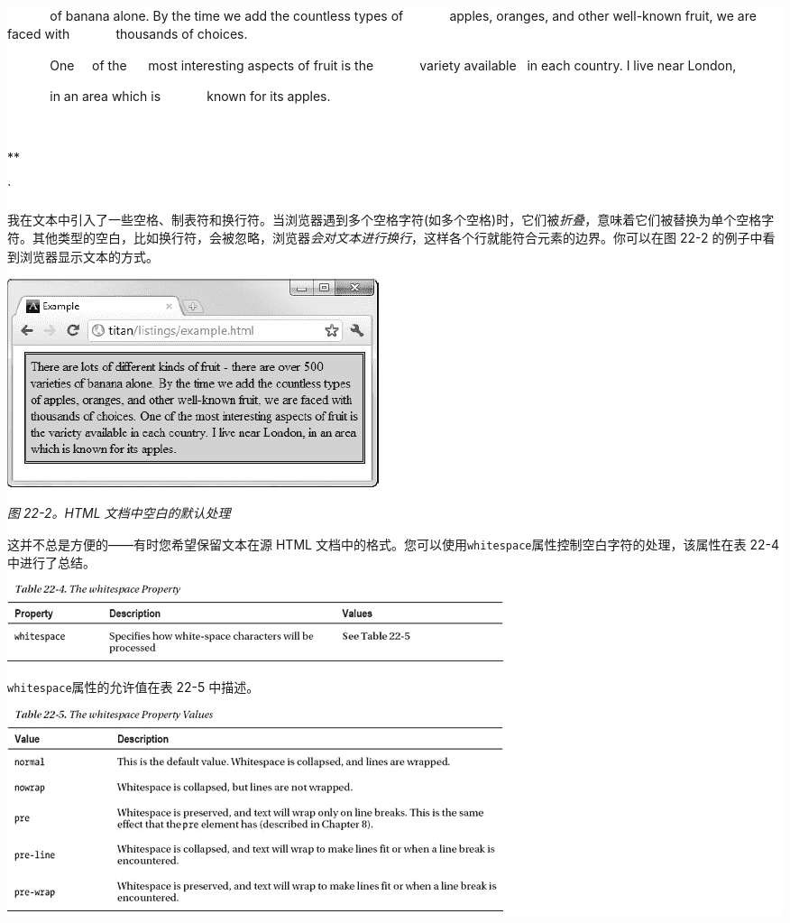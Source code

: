             of banana alone. By the time we add the countless types of
            apples, oranges, and other well-known fruit, we are faced with
            thousands of choices.

            One     of the      most interesting aspects of fruit is the
            variety available   in each country. I live near London,

            in an area which is
            known for its apples.

        </p>**
    </body>
</html>`

我在文本中引入了一些空格、制表符和换行符。当浏览器遇到多个空格字符(如多个空格)时，它们被*折叠*，意味着它们被替换为单个空格字符。其他类型的空白，比如换行符，会被忽略，浏览器*会对文本进行换行*，这样各个行就能符合元素的边界。你可以在图 22-2 的例子中看到浏览器显示文本的方式。

![Image](img/2202.jpg)

*图 22-2。HTML 文档中空白的默认处理*

这并不总是方便的——有时您希望保留文本在源 HTML 文档中的格式。您可以使用`whitespace`属性控制空白字符的处理，该属性在表 22-4 中进行了总结。

![Image](img/t2204.jpg)

`whitespace`属性的允许值在表 22-5 中描述。

![Image](img/t2205.jpg)
